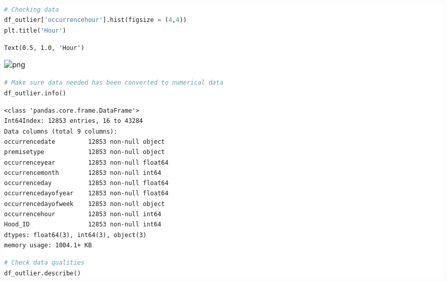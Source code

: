 


```python
# Checking data
df_outlier['occurrencehour'].hist(figsize = (4,4))
plt.title('Hour')
```




    Text(0.5, 1.0, 'Hour')




    
![png](output_45_1.png)
    



```python
# Make sure data needed has been converted to numerical data
df_outlier.info()
```

    <class 'pandas.core.frame.DataFrame'>
    Int64Index: 12853 entries, 16 to 43284
    Data columns (total 9 columns):
    occurrencedate         12853 non-null object
    premisetype            12853 non-null object
    occurrenceyear         12853 non-null float64
    occurrencemonth        12853 non-null int64
    occurrenceday          12853 non-null float64
    occurrencedayofyear    12853 non-null float64
    occurrencedayofweek    12853 non-null object
    occurrencehour         12853 non-null int64
    Hood_ID                12853 non-null int64
    dtypes: float64(3), int64(3), object(3)
    memory usage: 1004.1+ KB



```python
# Check data qualities
df_outlier.describe()
```




<div>
<style scoped>
    .dataframe tbody tr th:only-of-type {
        vertical-align: middle;
    }

    .dataframe tbody tr th {
        vertical-align: top;
    }
